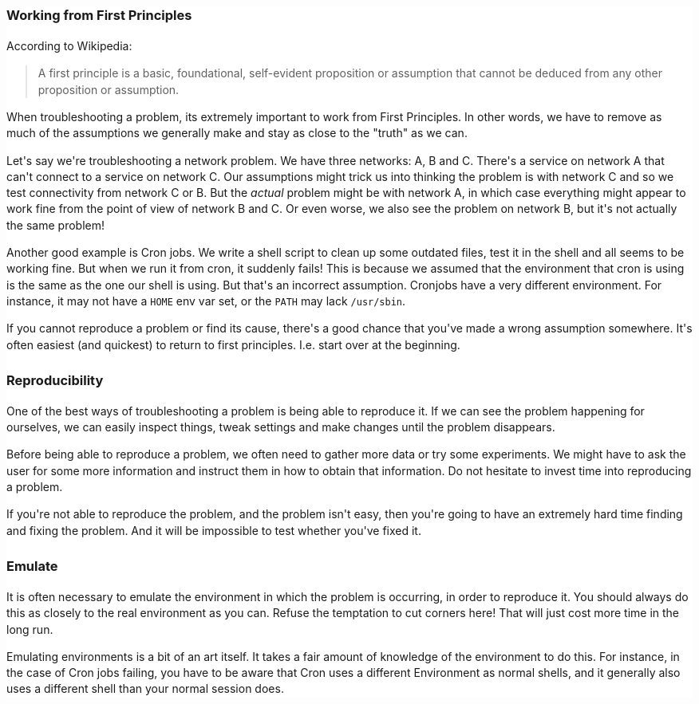 ### Working from First Principles

According to Wikipedia:

> A first principle is a basic, foundational, self-evident proposition or
> assumption that cannot be deduced from any other proposition or assumption.

When troubleshooting a problem, its extremely important to work from First
Principles. In other words, we have to remove as much of the assumptions we
generally make and stay as close to the "truth" as we can.

Let's say we're troubleshooting a network problem. We have three networks: A,
B and C. There's a service on network A that can't connect to a service on
network C. Our assumptions might trick us into thinking the problem is with
network C and so we test connectivity from network C or B. But the *actual*
problem might be with network A, in which case everything might appear to work
fine from the point of view of network B and C. Or even worse, we also see the
problem on network B, but it's not actually the same problem!

Another good example is Cron jobs. We write a shell script to clean up some
outdated files, test it in the shell and all seems to be working fine. But
when we run it from cron, it suddenly fails! This is because we assumed that
the environment that cron is using is the same as the one our shell is using.
But that's an incorrect assumption. Cronjobs have a very different
environment. For instance, it may not have a `HOME` env var set, or the `PATH`
may lack `/usr/sbin`.

If you cannot reproduce a problem or find its cause, there's a good chance
that you've made a wrong assumption somewhere. It's often easiest (and
quickest) to return to first principles. I.e. start over at the beginning.

### Reproducibility

One of the best ways of troubleshooting a problem is being able to reproduce
it. If we can see the problem happening for ourselves, we can easily inspect
things, tweak settings and make changes until the problem disappears.

Before being able to reproduce a problem, we often need to gather more data
or try some experiments. We might have to ask the user for some more
information and instruct them in how to obtain that information. Do not
hesitate to invest time into reproducing a problem.

If you're not able to reproduce the problem, and the problem isn't easy, then
you're going to have an extremely hard time finding and fixing the problem.
And it will be impossible to test whether you've fixed it.

### Emulate

It is often necessary to emulate the environment in which the problem is
occurring, in order to reproduce it. You should always do this as closely to
the real environment as you can. Refuse the temptation to cut corners here!
That will just cost more time in the long run.

Emulating environments is a bit of an art itself. It takes a fair amount of
knowledge of the environment to do this. For instance, in the case of Cron
jobs failing, you have to be aware that Cron uses a different Environment as
normal shells, and it generally also uses a different shell than your normal
session does.
